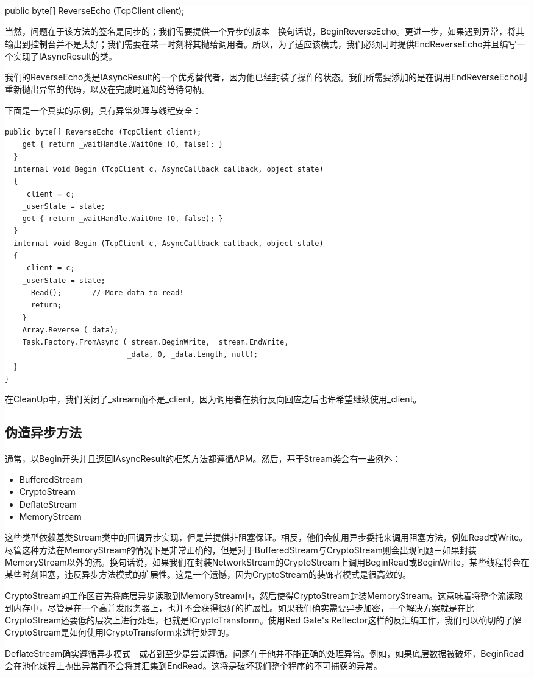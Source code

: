 public byte\[\] ReverseEcho (TcpClient client);

当然，问题在于该方法的签名是同步的；我们需要提供一个异步的版本－换句话说，BeginReverseEcho。更进一步，如果遇到异常，将其输出到控制台并不是太好；我们需要在某一时刻将其抛给调用者。所以，为了适应该模式，我们必须同时提供EndReverseEcho并且编写一个实现了IAsyncResult的类。

我们的ReverseEcho类是IAsyncResult的一个优秀替代者，因为他已经封装了操作的状态。我们所需要添加的是在调用EndReverseEcho时重新抛出异常的代码，以及在完成时通知的等待句柄。

下面是一个真实的示例，具有异常处理与线程安全：

``` {.sourceCode .csharp}
public byte[] ReverseEcho (TcpClient client);
    get { return _waitHandle.WaitOne (0, false); }
  }
  internal void Begin (TcpClient c, AsyncCallback callback, object state)
  {
    _client = c;
    _userState = state;
    get { return _waitHandle.WaitOne (0, false); }
  }
  internal void Begin (TcpClient c, AsyncCallback callback, object state)
  {
    _client = c;
    _userState = state;
      Read();       // More data to read!
      return;
    }
    Array.Reverse (_data);
    Task.Factory.FromAsync (_stream.BeginWrite, _stream.EndWrite,
                            _data, 0, _data.Length, null);
  }
}
```

在CleanUp中，我们关闭了\_stream而不是\_client，因为调用者在执行反向回应之后也许希望继续使用\_client。

伪造异步方法
------------

通常，以Begin开头并且返回IAsyncResult的框架方法都遵循APM。然后，基于Stream类会有一些例外：

-   BufferedStream
-   CryptoStream
-   DeflateStream
-   MemoryStream

这些类型依赖基类Stream类中的回调异步实现，但是并提供非阻塞保证。相反，他们会使用异步委托来调用阻塞方法，例如Read或Write。尽管这种方法在MemoryStream的情况下是非常正确的，但是对于BufferedStream与CryptoStream则会出现问题－如果封装MemoryStream以外的流。换句话说，如果我们在封装NetworkStream的CryptoStream上调用BeginRead或BeginWrite，某些线程将会在某些时刻阻塞，违反异步方法模式的扩展性。这是一个遗憾，因为CryptoStream的装饰者模式是很高效的。

CryptoStream的工作区首先将底层异步读取到MemoryStream中，然后使得CryptoStream封装MemoryStream。这意味着将整个流读取到内存中，尽管是在一个高并发服务器上，也并不会获得很好的扩展性。如果我们确实需要异步加密，一个解决方案就是在比CryptoStream还要低的层次上进行处理，也就是ICryptoTransform。使用Red
Gate's
Reflector这样的反汇编工作，我们可以确切的了解CryptoStream是如何使用ICryptoTransform来进行处理的。

DeflateStream确实遵循异步模式－或者到至少是尝试遵循。问题在于他并不能正确的处理异常。例如，如果底层数据被破坏，BeginRead会在池化线程上抛出异常而不会将其汇集到EndRead。这将是破坏我们整个程序的不可捕获的异常。
